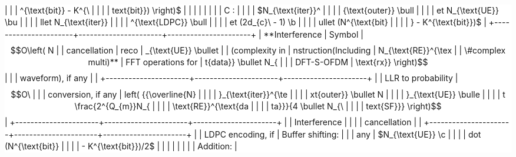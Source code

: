 |                      |                      | ^{\text{bit}} - K^{\ |
|                      |                      | text{bit}}) \right)$ |
|                      |                      |                      |
|                      |                      | C :                  |
|                      |                      | $N_{\text{iter}}^    |
|                      |                      | {\text{outer}} \bull |
|                      |                      | et N_{\text{UE}} \bu |
|                      |                      | llet N_{\text{iter}} |
|                      |                      | ^{\text{LDPC}} \bull |
|                      |                      | et (2d_{c}\  - 1) \b |
|                      |                      | ullet (N^{\text{bit} |
|                      |                      | } - K^{\text{bit}})$ |
+----------------------+----------------------+----------------------+
| **Interference       | Symbol               | $$O\left( N          |
| cancellation         | reco                 | _{\text{UE}} \bullet |
| (complexity in       | nstruction(Including |  N_{\text{RE}}^{\tex |
| \#complex multi)**   | FFT operations for   | t{data}} \bullet N_{ |
|                      | DFT-S-OFDM           | \text{rx}} \right)$$ |
|                      | waveform), if any    |                      |
+----------------------+----------------------+----------------------+
|                      | LLR to probability   | $$O\                 |
|                      | conversion, if any   | left( {{\overline{N} |
|                      |                      | }_{\text{iter}}^{\te |
|                      |                      | xt{outer}} \bullet N |
|                      |                      | }_{\text{UE}} \bulle |
|                      |                      | t \frac{2^{Q_{m}}N_{ |
|                      |                      | \text{RE}}^{\text{da |
|                      |                      | ta}}}{4 \bullet N_{\ |
|                      |                      | text{SF}}} \right)$$ |
+----------------------+----------------------+----------------------+
|                      | Interference         |                      |
|                      | cancellation         |                      |
+----------------------+----------------------+----------------------+
|                      | LDPC encoding, if    | Buffer shifting:     |
|                      | any                  | $N_{\text{UE}} \c    |
|                      |                      | dot (N^{\text{bit}}  |
|                      |                      | - K^{\text{bit}})/2$ |
|                      |                      |                      |
|                      |                      | Addition:            |